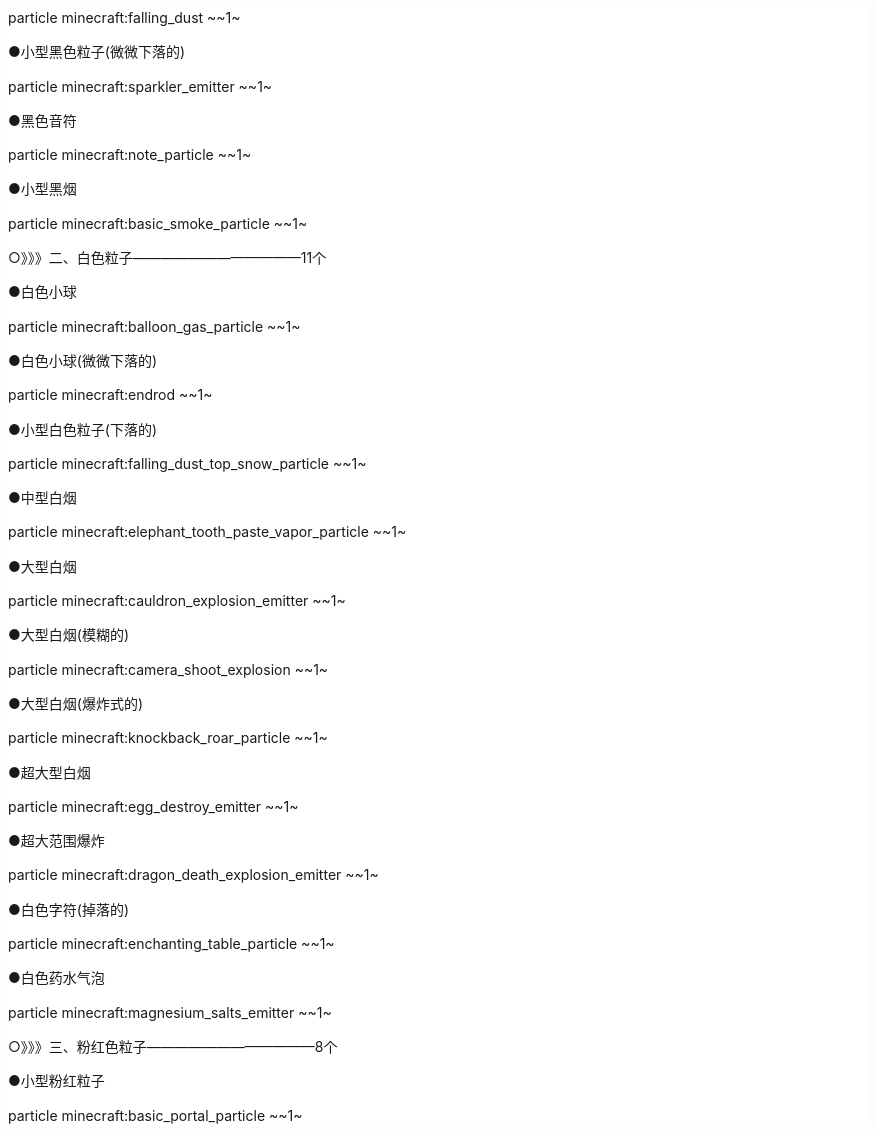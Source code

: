 particle minecraft:falling_dust ~~1~

●小型黑色粒子(微微下落的)

particle minecraft:sparkler_emitter ~~1~

●黑色音符

particle minecraft:note_particle ~~1~

●小型黑烟

particle minecraft:basic_smoke_particle ~~1~

○》》》二、白色粒子————————————11个

●白色小球

particle minecraft:balloon_gas_particle ~~1~

●白色小球(微微下落的)

particle minecraft:endrod ~~1~

●小型白色粒子(下落的)

particle minecraft:falling_dust_top_snow_particle ~~1~

●中型白烟

particle minecraft:elephant_tooth_paste_vapor_particle ~~1~

●大型白烟

particle minecraft:cauldron_explosion_emitter ~~1~

●大型白烟(模糊的)

particle minecraft:camera_shoot_explosion ~~1~

●大型白烟(爆炸式的)

particle minecraft:knockback_roar_particle ~~1~

●超大型白烟

particle minecraft:egg_destroy_emitter ~~1~

●超大范围爆炸

particle minecraft:dragon_death_explosion_emitter ~~1~

●白色字符(掉落的)

particle minecraft:enchanting_table_particle ~~1~

●白色药水气泡

particle minecraft:magnesium_salts_emitter ~~1~

○》》》三、粉红色粒子————————————8个

●小型粉红粒子

particle minecraft:basic_portal_particle ~~1~
